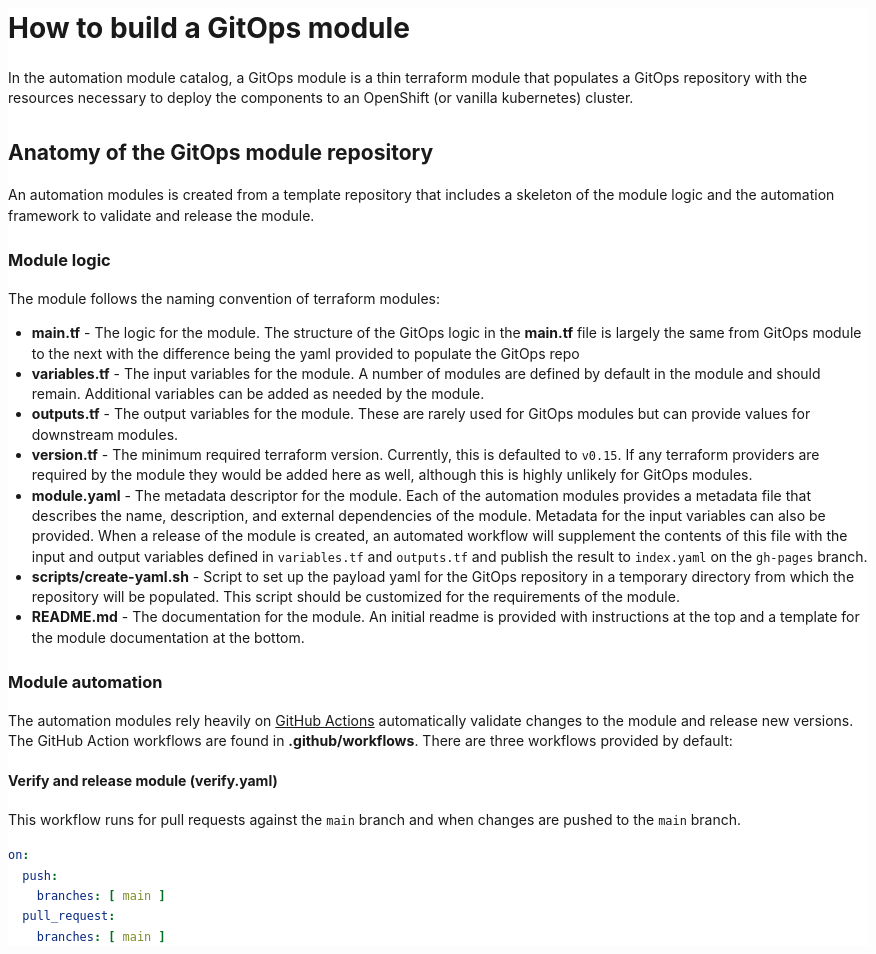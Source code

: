 # How to build a GitOps module

In the automation module catalog, a GitOps module is a thin terraform module that populates a GitOps repository with the resources necessary to deploy the components to an OpenShift (or vanilla kubernetes) cluster. 

## Anatomy of the GitOps module repository

An automation modules is created from a template repository that includes a skeleton of the module logic and the automation framework to validate and release the module.

### Module logic

The module follows the naming convention of terraform modules:

- **main.tf** - The logic for the module. The structure of the GitOps logic in the **main.tf** file is largely the same from GitOps module to the next with the difference being the yaml provided to populate the GitOps repo
- **variables.tf** - The input variables for the module. A number of modules are defined by default in the module and should remain. Additional variables can be added as needed by the module.
- **outputs.tf** - The output variables for the module. These are rarely used for GitOps modules but can provide values for downstream modules.
- **version.tf** - The minimum required terraform version. Currently, this is defaulted to `v0.15`. If any terraform providers are required by the module they would be added here as well, although this is highly unlikely for GitOps modules.
- **module.yaml** - The metadata descriptor for the module. Each of the automation modules provides a metadata file that describes the name, description, and external dependencies of the module. Metadata for the input variables can also be provided. When a release of the module is created, an automated workflow will supplement the contents of this file with the input and output variables defined in `variables.tf` and `outputs.tf` and publish the result to `index.yaml` on the `gh-pages` branch.
- **scripts/create-yaml.sh** - Script to set up the payload yaml for the GitOps repository in a temporary directory from which the repository will be populated. This script should be customized for the requirements of the module.
- **README.md** - The documentation for the module. An initial readme is provided with instructions at the top and a template for the module documentation at the bottom.

### Module automation

The automation modules rely heavily on [GitHub Actions](https://docs.github.com/en/actions/learn-github-actions/understanding-github-actions) automatically validate changes to the module and release new versions. The GitHub Action workflows are found in **.github/workflows**. There are three workflows provided by default:

#### Verify and release module (verify.yaml)

This workflow runs for pull requests against the `main` branch and when changes are pushed to the `main` branch. 

```yaml
on:
  push:
    branches: [ main ]
  pull_request:
    branches: [ main ]
```
